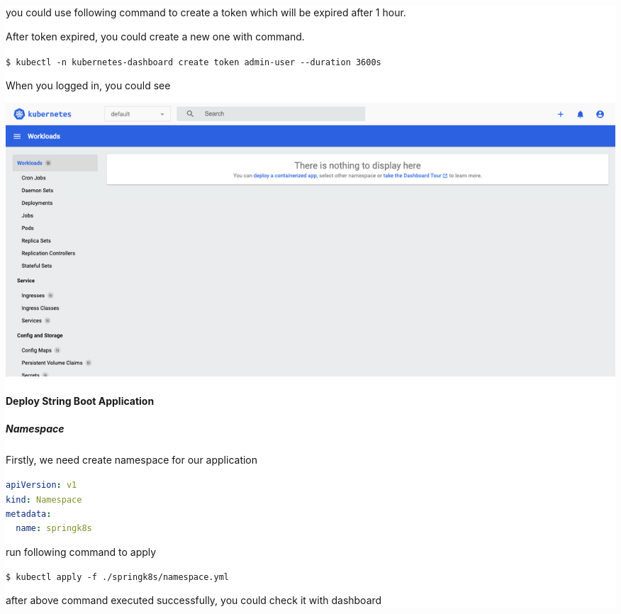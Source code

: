 you could use following command to create a token which will be expired after 1 hour.

After token expired, you could create a new one with command.

```shell
$ kubectl -n kubernetes-dashboard create token admin-user --duration 3600s
```

When you logged in, you could see

![](./docs/imgs/k8s-dashboard.png)

#### Deploy String Boot Application

##### Namespace

Firstly, we need create namespace for our application

```yaml
apiVersion: v1
kind: Namespace
metadata:
  name: springk8s
```

run following command to apply

```shell
$ kubectl apply -f ./springk8s/namespace.yml
```

after above command executed successfully, you could check it with dashboard
